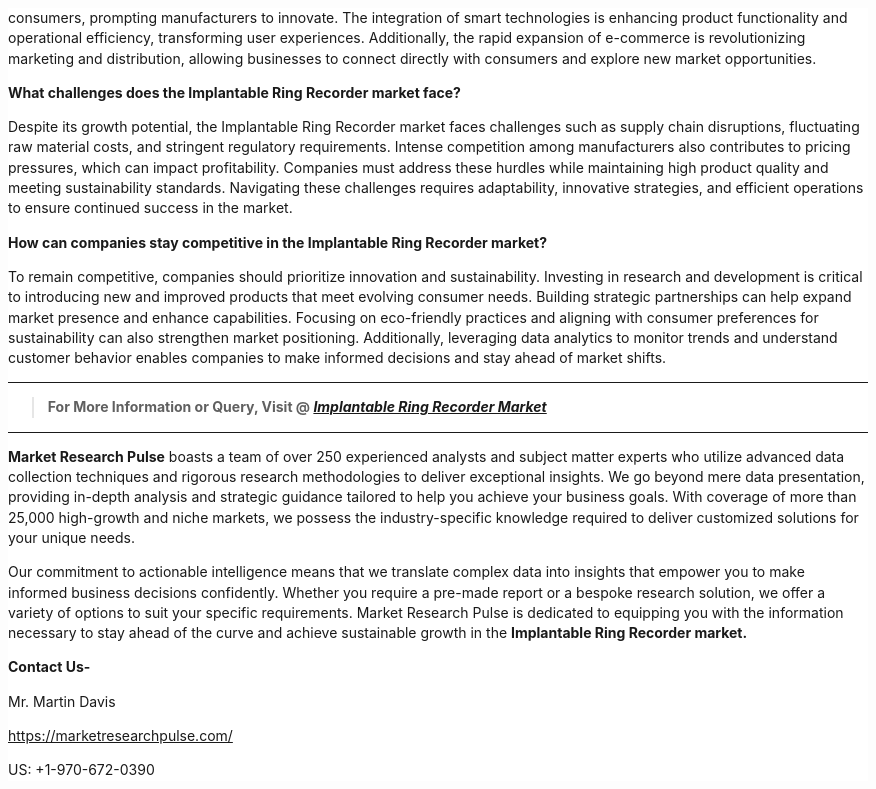 consumers, prompting manufacturers to innovate. The integration of smart technologies is enhancing product functionality and operational efficiency, transforming user experiences. Additionally, the rapid expansion of e-commerce is revolutionizing marketing and distribution, allowing businesses to connect directly with consumers and explore new market opportunities.</p><p><strong>What challenges does the Implantable Ring Recorder market face?</strong></p><p>Despite its growth potential, the Implantable Ring Recorder market faces challenges such as supply chain disruptions, fluctuating raw material costs, and stringent regulatory requirements. Intense competition among manufacturers also contributes to pricing pressures, which can impact profitability. Companies must address these hurdles while maintaining high product quality and meeting sustainability standards. Navigating these challenges requires adaptability, innovative strategies, and efficient operations to ensure continued success in the market.</p><p><strong>How can companies stay competitive in the Implantable Ring Recorder market?</strong></p><p>To remain competitive, companies should prioritize innovation and sustainability. Investing in research and development is critical to introducing new and improved products that meet evolving consumer needs. Building strategic partnerships can help expand market presence and enhance capabilities. Focusing on eco-friendly practices and aligning with consumer preferences for sustainability can also strengthen market positioning. Additionally, leveraging data analytics to monitor trends and understand customer behavior enables companies to make informed decisions and stay ahead of market shifts.</p><hr /><blockquote><p><strong>For More Information or Query, Visit @&nbsp;<em><a href="https://marketresearchpulse.com/report/143220/implantable-ring-recorder-market?utm_source=Linkedin&utm_medium=026">Implantable Ring Recorder Market</a></em></strong></p></blockquote><hr /><p><strong>Market Research Pulse</strong> boasts a team of over 250 experienced analysts and subject matter experts who utilize advanced data collection techniques and rigorous research methodologies to deliver exceptional insights. We go beyond mere data presentation, providing in-depth analysis and strategic guidance tailored to help you achieve your business goals. With coverage of more than 25,000 high-growth and niche markets, we possess the industry-specific knowledge required to deliver customized solutions for your unique needs.</p><p>Our commitment to actionable intelligence means that we translate complex data into insights that empower you to make informed business decisions confidently. Whether you require a pre-made report or a bespoke research solution, we offer a variety of options to suit your specific requirements. Market Research Pulse is dedicated to equipping you with the information necessary to stay ahead of the curve and achieve sustainable growth in the <strong>Implantable Ring Recorder market.</strong></p><p><strong>Contact Us-</strong></p><p>Mr. Martin Davis</p><p>https://marketresearchpulse.com/</p><p>US: +1-970-672-0390</p>
